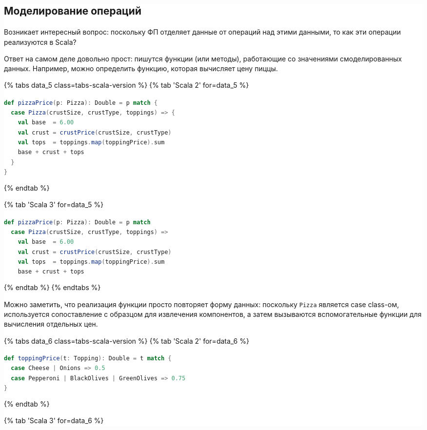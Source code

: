 ## Моделирование операций

Возникает интересный вопрос: поскольку ФП отделяет данные от операций над этими данными, 
то как эти операции реализуются в Scala?

Ответ на самом деле довольно прост: пишутся функции (или методы), работающие со значениями смоделированных данных. 
Например, можно определить функцию, которая вычисляет цену пиццы.

{% tabs data_5 class=tabs-scala-version %}
{% tab 'Scala 2' for=data_5 %}

```scala
def pizzaPrice(p: Pizza): Double = p match {
  case Pizza(crustSize, crustType, toppings) => {
    val base  = 6.00
    val crust = crustPrice(crustSize, crustType)
    val tops  = toppings.map(toppingPrice).sum
    base + crust + tops
  }
}
```

{% endtab %}

{% tab 'Scala 3' for=data_5 %}

```scala
def pizzaPrice(p: Pizza): Double = p match
  case Pizza(crustSize, crustType, toppings) =>
    val base  = 6.00
    val crust = crustPrice(crustSize, crustType)
    val tops  = toppings.map(toppingPrice).sum
    base + crust + tops
```

{% endtab %}
{% endtabs %}

Можно заметить, что реализация функции просто повторяет форму данных: поскольку `Pizza` является case class-ом, 
используется сопоставление с образцом для извлечения компонентов, 
а затем вызываются вспомогательные функции для вычисления отдельных цен.

{% tabs data_6 class=tabs-scala-version %}
{% tab 'Scala 2' for=data_6 %}

```scala
def toppingPrice(t: Topping): Double = t match {
  case Cheese | Onions => 0.5
  case Pepperoni | BlackOlives | GreenOlives => 0.75
}
```

{% endtab %}

{% tab 'Scala 3' for=data_6 %}
